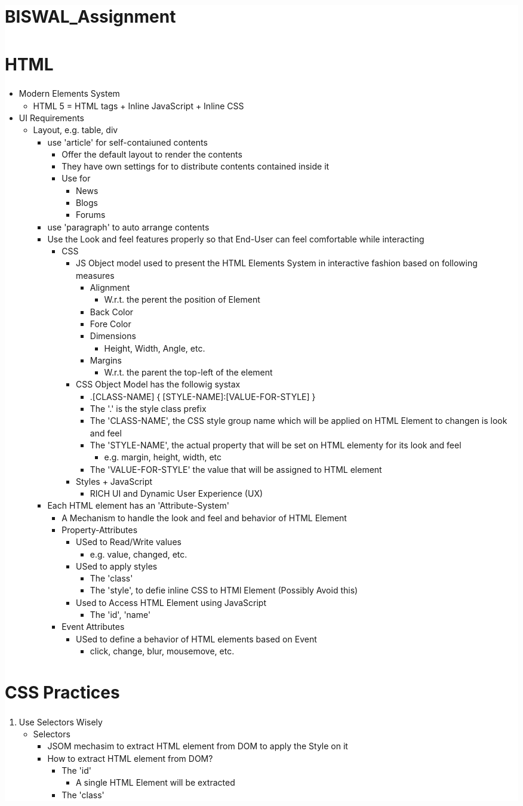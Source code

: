 # BISWAL_Assignment
# HTML
- Modern Elements System
    - HTML 5 = HTML tags + Inline JavaScript + Inline CSS
- UI Requirements
    - Layout, e.g. table, div
        - use 'article' for self-contaiuned contents 
            - Offer the default layout to render the contents
            - They have own settings for to distribute contents contained inside it
            - Use for
                - News
                - Blogs
                - Forums   
        - use 'paragraph' to auto arrange contents
        - Use the Look and feel features properly so that End-User can feel comfortable while interacting
            - CSS
                - JS Object model used to present the HTML Elements System in interactive fashion based on following measures
                    - Alignment
                        - W.r.t. the perent the position of Element
                    - Back Color
                    - Fore Color
                    - Dimensions
                        - Height, Width, Angle, etc.
                    - Margins
                        - W.r.t. the parent the top-left of the element
                - CSS Object Model has the followig systax
                    - .[CLASS-NAME] {
                        [STYLE-NAME]:[VALUE-FOR-STYLE]
                    }        
                    - The '.' is the style class prefix
                    - The 'CLASS-NAME', the CSS style group name which will be applied on HTML Element to changen is look and feel
                    - The 'STYLE-NAME', the actual property that will be set on HTML elementy for its look and feel
                        - e.g. margin, height, width, etc
                    - The 'VALUE-FOR-STYLE' the value that will be assigned to HTML element
                - Styles + JavaScript
                    - RICH UI and Dynamic User Experience (UX)        
        - Each HTML element has an 'Attribute-System'
            - A Mechanism to handle the look and feel and behavior of HTML Element
            - Property-Attributes
                - USed to Read/Write values 
                    - e.g. value, changed, etc.
                - USed to apply styles
                    - The 'class'
                    - The 'style', to defie inline CSS to HTMl Element (Possibly Avoid this)
                - Used to Access HTML Element using JavaScript           
                    - The 'id', 'name'
            - Event Attributes
                - USed to define a behavior of HTML elements based on Event
                    - click, change, blur, mousemove, etc.            
# CSS Practices
1. Use Selectors Wisely
    - Selectors
        - JSOM mechasim to extract HTML element from DOM to apply the Style on it     
        - How to extract HTML element from DOM? 
            - The 'id'
                - A single HTML Element will be extracted
            - The 'class'  